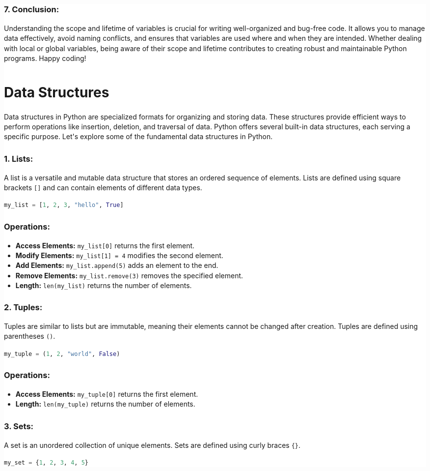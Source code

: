 ### 7. Conclusion:

Understanding the scope and lifetime of variables is crucial for writing well-organized and bug-free code. It allows you to manage data effectively, avoid naming conflicts, and ensures that variables are used where and when they are intended. Whether dealing with local or global variables, being aware of their scope and lifetime contributes to creating robust and maintainable Python programs. Happy coding!







# Data Structures

Data structures in Python are specialized formats for organizing and storing data. These structures provide efficient ways to perform operations like insertion, deletion, and traversal of data. Python offers several built-in data structures, each serving a specific purpose. Let's explore some of the fundamental data structures in Python.

### 1. Lists:

A list is a versatile and mutable data structure that stores an ordered sequence of elements. Lists are defined using square brackets `[]` and can contain elements of different data types.

```python
my_list = [1, 2, 3, "hello", True]
```

### Operations:
- **Access Elements:** `my_list[0]` returns the first element.
- **Modify Elements:** `my_list[1] = 4` modifies the second element.
- **Add Elements:** `my_list.append(5)` adds an element to the end.
- **Remove Elements:** `my_list.remove(3)` removes the specified element.
- **Length:** `len(my_list)` returns the number of elements.

### 2. Tuples:

Tuples are similar to lists but are immutable, meaning their elements cannot be changed after creation. Tuples are defined using parentheses `()`.

```python
my_tuple = (1, 2, "world", False)
```

### Operations:
- **Access Elements:** `my_tuple[0]` returns the first element.
- **Length:** `len(my_tuple)` returns the number of elements.

### 3. Sets:

A set is an unordered collection of unique elements. Sets are defined using curly braces `{}`.

```python
my_set = {1, 2, 3, 4, 5}
```
